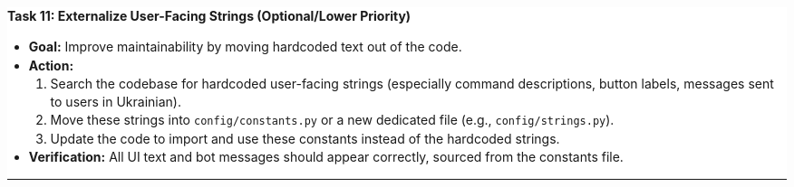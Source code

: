 **Task 11: Externalize User-Facing Strings (Optional/Lower Priority)**
*   **Goal:** Improve maintainability by moving hardcoded text out of the code.
*   **Action:**
    1.  Search the codebase for hardcoded user-facing strings (especially command descriptions, button labels, messages sent to users in Ukrainian).
    2.  Move these strings into `config/constants.py` or a new dedicated file (e.g., `config/strings.py`).
    3.  Update the code to import and use these constants instead of the hardcoded strings.
*   **Verification:** All UI text and bot messages should appear correctly, sourced from the constants file.

---